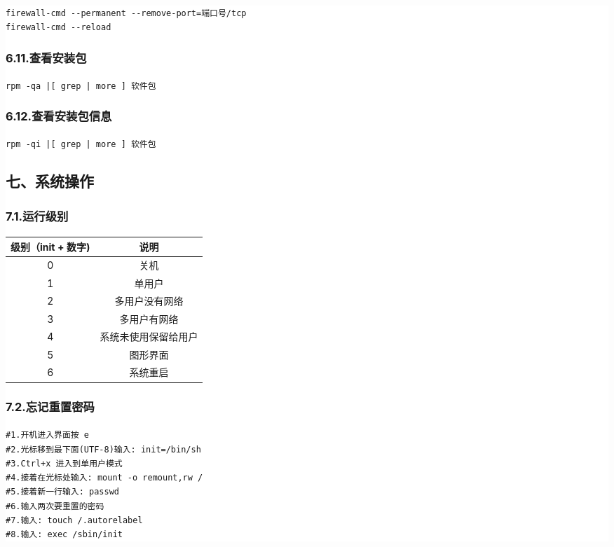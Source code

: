 ```shell
firewall-cmd --permanent --remove-port=端口号/tcp
firewall-cmd --reload
```

### 6.11.查看安装包

```shell
rpm -qa |[ grep | more ] 软件包
```

### 6.12.查看安装包信息

```shell
rpm -qi |[ grep | more ] 软件包
```



## 七、系统操作



### 7.1.运行级别

| 级别（init + 数字) |         说明         |
| :----------------: | :------------------: |
|         0          |         关机         |
|         1          |        单用户        |
|         2          |    多用户没有网络    |
|         3          |     多用户有网络     |
|         4          | 系统未使用保留给用户 |
|         5          |       图形界面       |
|         6          |       系统重启       |



### 7.2.忘记重置密码

```shell
#1.开机进入界面按 e 
#2.光标移到最下面(UTF-8)输入: init=/bin/sh
#3.Ctrl+x 进入到单用户模式
#4.接着在光标处输入: mount -o remount,rw /
#5.接着新一行输入: passwd
#6.输入两次要重置的密码
#7.输入: touch /.autorelabel
#8.输入: exec /sbin/init
```


